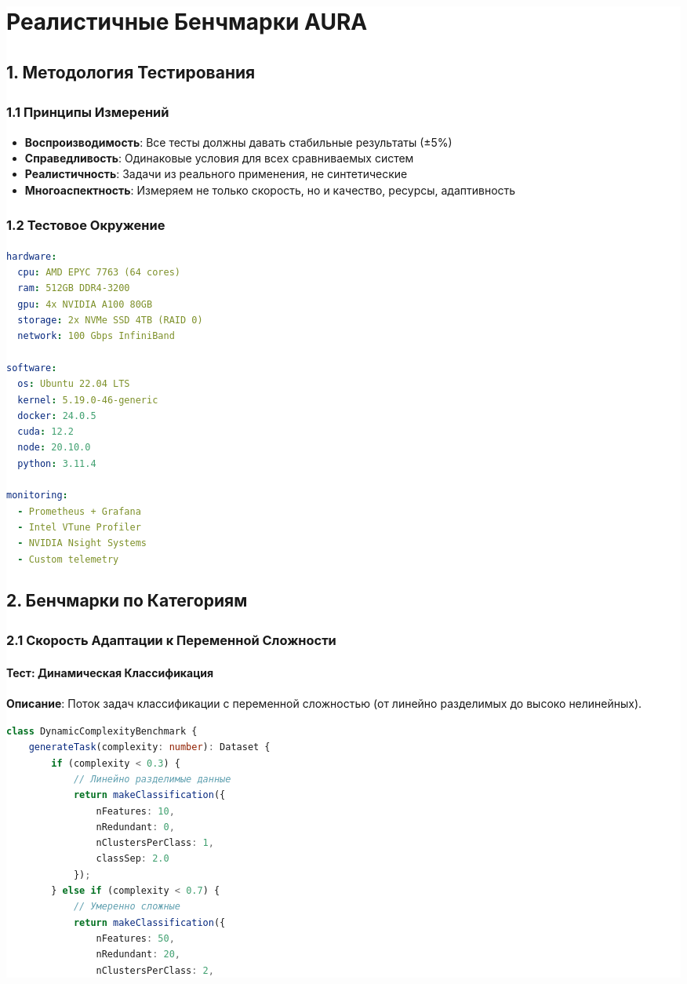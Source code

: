 # Реалистичные Бенчмарки AURA

## 1. Методология Тестирования

### 1.1 Принципы Измерений

- **Воспроизводимость**: Все тесты должны давать стабильные результаты (±5%)
- **Справедливость**: Одинаковые условия для всех сравниваемых систем
- **Реалистичность**: Задачи из реального применения, не синтетические
- **Многоаспектность**: Измеряем не только скорость, но и качество, ресурсы, адаптивность

### 1.2 Тестовое Окружение

```yaml
hardware:
  cpu: AMD EPYC 7763 (64 cores)
  ram: 512GB DDR4-3200
  gpu: 4x NVIDIA A100 80GB
  storage: 2x NVMe SSD 4TB (RAID 0)
  network: 100 Gbps InfiniBand

software:
  os: Ubuntu 22.04 LTS
  kernel: 5.19.0-46-generic
  docker: 24.0.5
  cuda: 12.2
  node: 20.10.0
  python: 3.11.4

monitoring:
  - Prometheus + Grafana
  - Intel VTune Profiler
  - NVIDIA Nsight Systems
  - Custom telemetry
```

## 2. Бенчмарки по Категориям

### 2.1 Скорость Адаптации к Переменной Сложности

#### Тест: Динамическая Классификация

**Описание**: Поток задач классификации с переменной сложностью (от линейно разделимых до высоко нелинейных).

```typescript
class DynamicComplexityBenchmark {
    generateTask(complexity: number): Dataset {
        if (complexity < 0.3) {
            // Линейно разделимые данные
            return makeClassification({
                nFeatures: 10,
                nRedundant: 0,
                nClustersPerClass: 1,
                classSep: 2.0
            });
        } else if (complexity < 0.7) {
            // Умеренно сложные
            return makeClassification({
                nFeatures: 50,
                nRedundant: 20,
                nClustersPerClass: 2,
```